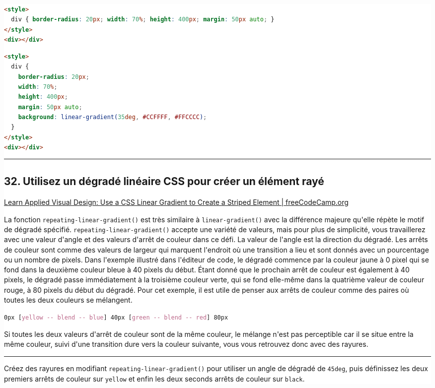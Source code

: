 ```html
<style>
  div { border-radius: 20px; width: 70%; height: 400px; margin: 50px auto; }
</style>
<div></div>
```

```html
<style>
  div {
    border-radius: 20px;
    width: 70%;
    height: 400px;
    margin: 50px auto;
    background: linear-gradient(35deg, #CCFFFF, #FFCCCC);
  }
</style>
<div></div>
```

-----



## 32. Utilisez un dégradé linéaire CSS pour créer un élément rayé

[Learn Applied Visual Design: Use a CSS Linear Gradient to Create a Striped Element | freeCodeCamp.org](https://www.freecodecamp.org/learn/responsive-web-design/applied-visual-design/use-a-css-linear-gradient-to-create-a-striped-element)

La fonction `repeating-linear-gradient()` est très similaire à `linear-gradient()` avec la différence majeure qu'elle répète le motif de dégradé spécifié. `repeating-linear-gradient()` accepte une variété de  valeurs, mais pour plus de simplicité, vous travaillerez avec une valeur d'angle et des valeurs d'arrêt de couleur dans ce défi.
La  valeur de l'angle est la direction du dégradé. Les arrêts de couleur  sont comme des valeurs de largeur qui marquent l'endroit où une  transition a lieu et sont donnés avec un pourcentage ou un nombre de  pixels.
Dans l'exemple illustré dans l'éditeur de code, le  dégradé commence par la couleur jaune à 0 pixel qui se fond dans la  deuxième couleur bleue à 40 pixels du début. Étant donné que le prochain arrêt de couleur est également à 40 pixels, le dégradé passe  immédiatement à la troisième couleur verte, qui se fond elle-même dans  la quatrième valeur de couleur rouge, à 80 pixels du début du dégradé.
Pour cet exemple, il est utile de penser aux arrêts de couleur comme des paires où toutes les deux couleurs se mélangent.

```css
0px [yellow -- blend -- blue] 40px [green -- blend -- red] 80px
```

Si toutes les deux valeurs d'arrêt de couleur sont de la même couleur, le  mélange n'est pas perceptible car il se situe entre la même couleur,  suivi d'une transition dure vers la couleur suivante, vous vous  retrouvez donc avec des rayures.

-----

Créez des rayures en modifiant `repeating-linear-gradient()` pour utiliser un angle de dégradé de `45deg`, puis définissez les deux premiers arrêts de couleur sur `yellow` et enfin les deux seconds arrêts de couleur sur `black`.

